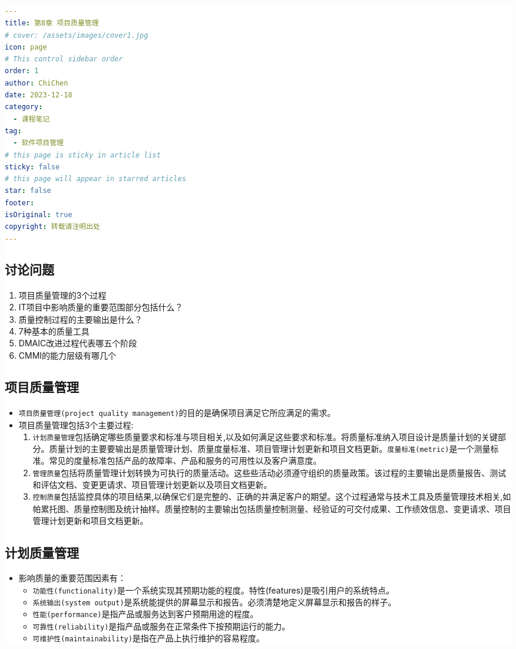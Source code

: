 ```yaml
---
title: 第8章 项目质量管理
# cover: /assets/images/cover1.jpg
icon: page
# This control sidebar order
order: 1
author: ChiChen
date: 2023-12-18
category:
  - 课程笔记
tag:
  - 软件项目管理
# this page is sticky in article list
sticky: false
# this page will appear in starred articles
star: false
footer: 
isOriginal: true
copyright: 转载请注明出处
---
```


## 讨论问题

1. 项目质量管理的3个过程
2. IT项目中影响质量的重要范围部分包括什么？
3. 质量控制过程的主要输出是什么？
4. 7种基本的质量工具
5. DMAIC改进过程代表哪五个阶段
6. CMMI的能力层级有哪几个

## 项目质量管理

- `项目质量管理(project quality management)`的目的是确保项目满足它所应满足的需求。
- 项目质量管理包括3个主要过程:
    1. `计划质量管理`包括确定哪些质量要求和标准与项目相关,以及如何满足这些要求和标准。将质量标准纳入项目设计是质量计划的关键部分。质量计划的主要要输出是质量管理计划、质量度量标准、项目管理计划更新和项目文档更新。`度量标准(metric)`是一个测量标准。常见的度量标准包括产品的故障率、产品和服务的可用性以及客户满意度。
    2. `管理质量`包括将质量管理计划转换为可执行的质量活动。这些些活动必须遵守组织的质量政策。该过程的主要输出是质量报告、测试和评估文档、变更更请求、项目管理计划更新以及项目文档更新。
    3. `控制质量`包括监控具体的项目结果,以确保它们是完整的、正确的并满足客户的期望。这个过程通常与技术工具及质量管理技术相关,如帕累托图、质量控制图及统计抽样。质量控制的主要输出包括质量控制测量、经验证的可交付成果、工作绩效信息、变更请求、项目管理计划更新和项目文档更新。

## 计划质量管理

- 影响质量的重要范围因素有：
  - `功能性(functionality)`是一个系统实现其预期功能的程度。特性(features)是吸引用户的系统特点。
  - `系统输出(system output)`是系统能提供的屏幕显示和报告。必须清楚地定义屏幕显示和报告的样子。
  - `性能(performance)`是指产品或服务达到客户预期用途的程度。
  - `可靠性(reliability)`是指产品或服务在正常条件下按预期运行的能力。
  - `可维护性(maintainability)`是指在产品上执行维护的容易程度。
